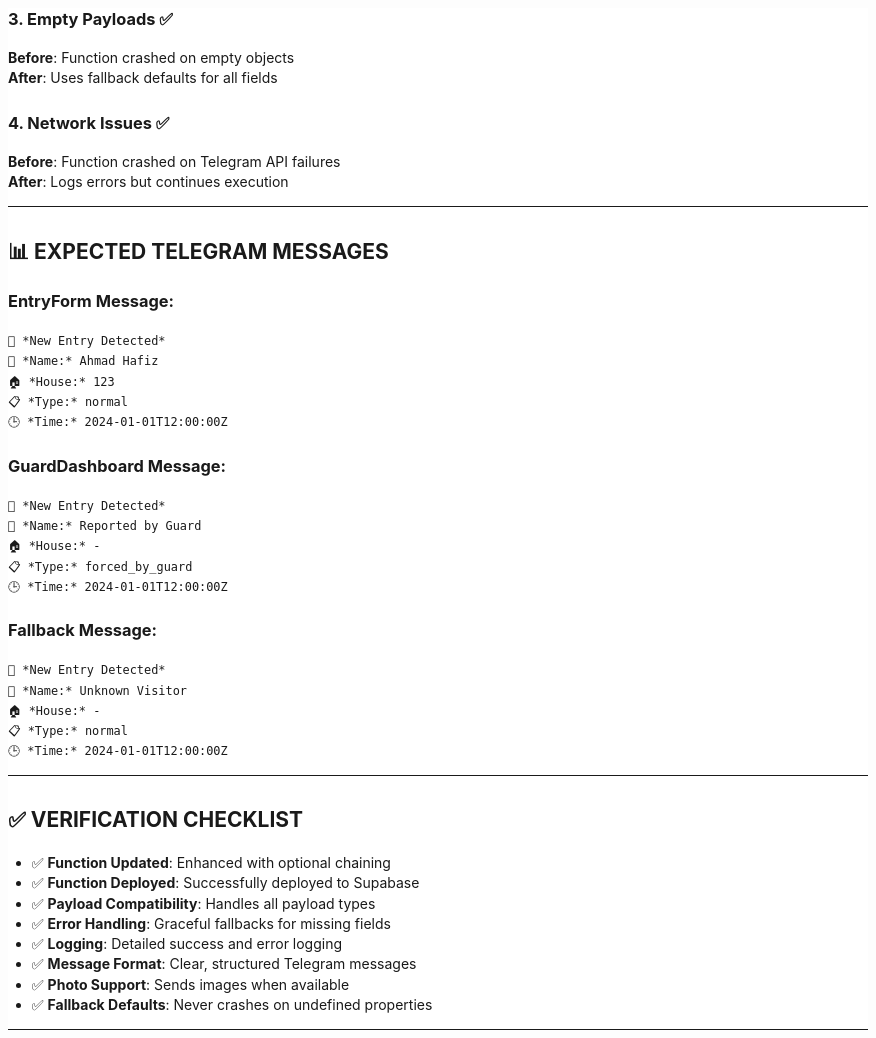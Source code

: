 ### **3. Empty Payloads** ✅
**Before**: Function crashed on empty objects  
**After**: Uses fallback defaults for all fields

### **4. Network Issues** ✅
**Before**: Function crashed on Telegram API failures  
**After**: Logs errors but continues execution

---

## 📊 **EXPECTED TELEGRAM MESSAGES**

### **EntryForm Message**:
```
🚪 *New Entry Detected*
👤 *Name:* Ahmad Hafiz
🏠 *House:* 123
📋 *Type:* normal
🕒 *Time:* 2024-01-01T12:00:00Z
```

### **GuardDashboard Message**:
```
🚪 *New Entry Detected*
👤 *Name:* Reported by Guard
🏠 *House:* -
📋 *Type:* forced_by_guard
🕒 *Time:* 2024-01-01T12:00:00Z
```

### **Fallback Message**:
```
🚪 *New Entry Detected*
👤 *Name:* Unknown Visitor
🏠 *House:* -
📋 *Type:* normal
🕒 *Time:* 2024-01-01T12:00:00Z
```

---

## ✅ **VERIFICATION CHECKLIST**

- ✅ **Function Updated**: Enhanced with optional chaining
- ✅ **Function Deployed**: Successfully deployed to Supabase
- ✅ **Payload Compatibility**: Handles all payload types
- ✅ **Error Handling**: Graceful fallbacks for missing fields
- ✅ **Logging**: Detailed success and error logging
- ✅ **Message Format**: Clear, structured Telegram messages
- ✅ **Photo Support**: Sends images when available
- ✅ **Fallback Defaults**: Never crashes on undefined properties

---